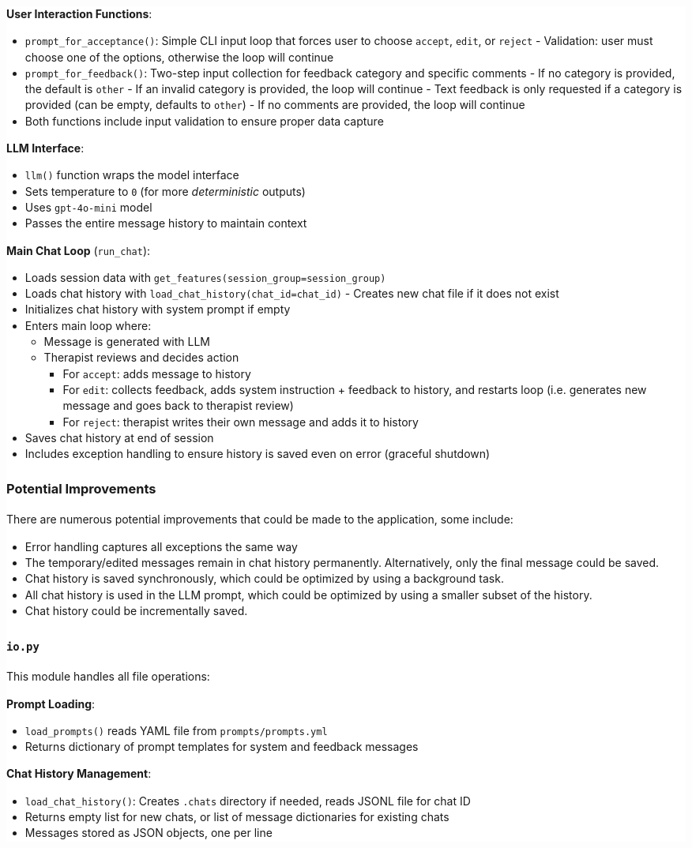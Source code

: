 **User Interaction Functions**:
   - `prompt_for_acceptance()`: Simple CLI input loop that forces user to choose `accept`, `edit`, or `reject`
    - Validation: user must choose one of the options, otherwise the loop will continue
   - `prompt_for_feedback()`: Two-step input collection for feedback category and specific comments
    - If no category is provided, the default is `other`
    - If an invalid category is provided, the loop will continue
    - Text feedback is only requested if a category is provided (can be empty, defaults to `other`)
    - If no comments are provided, the loop will continue
   - Both functions include input validation to ensure proper data capture

**LLM Interface**:
   - `llm()` function wraps the model interface
   - Sets temperature to `0` (for more _deterministic_ outputs)
   - Uses `gpt-4o-mini` model
   - Passes the entire message history to maintain context

**Main Chat Loop** (`run_chat`):
   - Loads session data with `get_features(session_group=session_group)`
   - Loads chat history with `load_chat_history(chat_id=chat_id)`
    - Creates new chat file if it does not exist
   - Initializes chat history with system prompt if empty
   - Enters main loop where:
     - Message is generated with LLM
     - Therapist reviews and decides action
        - For `accept`: adds message to history
        - For `edit`: collects feedback, adds system instruction + feedback to history, and restarts loop (i.e. generates new message and goes back to therapist review)
        - For `reject`: therapist writes their own message and adds it to history
   - Saves chat history at end of session
   - Includes exception handling to ensure history is saved even on error (graceful shutdown)

### Potential Improvements

There are numerous potential improvements that could be made to the application, some include:
- Error handling captures all exceptions the same way
- The temporary/edited messages remain in chat history permanently. Alternatively, only the final message could be saved.
- Chat history is saved synchronously, which could be optimized by using a background task.
- All chat history is used in the LLM prompt, which could be optimized by using a smaller subset of the history.
- Chat history could be incrementally saved.

### `io.py`

This module handles all file operations:

**Prompt Loading**:
- `load_prompts()` reads YAML file from `prompts/prompts.yml`
- Returns dictionary of prompt templates for system and feedback messages

**Chat History Management**:
- `load_chat_history()`: Creates `.chats` directory if needed, reads JSONL file for chat ID
- Returns empty list for new chats, or list of message dictionaries for existing chats
- Messages stored as JSON objects, one per line
   